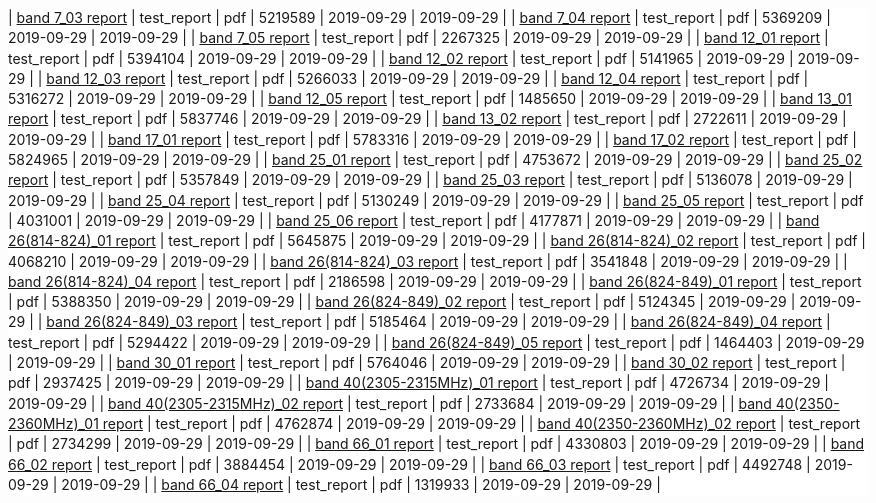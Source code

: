 | [band 7_03 report](2AI3KCS22XA/7b1fb7d053bf1e42ca6ad80962d792b1/4465671.pdf) | test_report | pdf | 5219589 | 2019-09-29 | 2019-09-29 |
| [band 7_04 report](2AI3KCS22XA/7b1fb7d053bf1e42ca6ad80962d792b1/4465672.pdf) | test_report | pdf | 5369209 | 2019-09-29 | 2019-09-29 |
| [band 7_05 report](2AI3KCS22XA/7b1fb7d053bf1e42ca6ad80962d792b1/4465673.pdf) | test_report | pdf | 2267325 | 2019-09-29 | 2019-09-29 |
| [band 12_01 report](2AI3KCS22XA/7b1fb7d053bf1e42ca6ad80962d792b1/4465674.pdf) | test_report | pdf | 5394104 | 2019-09-29 | 2019-09-29 |
| [band 12_02 report](2AI3KCS22XA/7b1fb7d053bf1e42ca6ad80962d792b1/4465675.pdf) | test_report | pdf | 5141965 | 2019-09-29 | 2019-09-29 |
| [band 12_03 report](2AI3KCS22XA/7b1fb7d053bf1e42ca6ad80962d792b1/4465676.pdf) | test_report | pdf | 5266033 | 2019-09-29 | 2019-09-29 |
| [band 12_04 report](2AI3KCS22XA/7b1fb7d053bf1e42ca6ad80962d792b1/4465677.pdf) | test_report | pdf | 5316272 | 2019-09-29 | 2019-09-29 |
| [band 12_05 report](2AI3KCS22XA/7b1fb7d053bf1e42ca6ad80962d792b1/4465678.pdf) | test_report | pdf | 1485650 | 2019-09-29 | 2019-09-29 |
| [band 13_01 report](2AI3KCS22XA/7b1fb7d053bf1e42ca6ad80962d792b1/4465679.pdf) | test_report | pdf | 5837746 | 2019-09-29 | 2019-09-29 |
| [band 13_02 report](2AI3KCS22XA/7b1fb7d053bf1e42ca6ad80962d792b1/4465680.pdf) | test_report | pdf | 2722611 | 2019-09-29 | 2019-09-29 |
| [band 17_01 report](2AI3KCS22XA/7b1fb7d053bf1e42ca6ad80962d792b1/4465681.pdf) | test_report | pdf | 5783316 | 2019-09-29 | 2019-09-29 |
| [band 17_02 report](2AI3KCS22XA/7b1fb7d053bf1e42ca6ad80962d792b1/4465682.pdf) | test_report | pdf | 5824965 | 2019-09-29 | 2019-09-29 |
| [band 25_01 report](2AI3KCS22XA/7b1fb7d053bf1e42ca6ad80962d792b1/4465702.pdf) | test_report | pdf | 4753672 | 2019-09-29 | 2019-09-29 |
| [band 25_02 report](2AI3KCS22XA/7b1fb7d053bf1e42ca6ad80962d792b1/4465703.pdf) | test_report | pdf | 5357849 | 2019-09-29 | 2019-09-29 |
| [band 25_03 report](2AI3KCS22XA/7b1fb7d053bf1e42ca6ad80962d792b1/4465704.pdf) | test_report | pdf | 5136078 | 2019-09-29 | 2019-09-29 |
| [band 25_04 report](2AI3KCS22XA/7b1fb7d053bf1e42ca6ad80962d792b1/4465705.pdf) | test_report | pdf | 5130249 | 2019-09-29 | 2019-09-29 |
| [band 25_05 report](2AI3KCS22XA/7b1fb7d053bf1e42ca6ad80962d792b1/4465706.pdf) | test_report | pdf | 4031001 | 2019-09-29 | 2019-09-29 |
| [band 25_06 report](2AI3KCS22XA/7b1fb7d053bf1e42ca6ad80962d792b1/4465707.pdf) | test_report | pdf | 4177871 | 2019-09-29 | 2019-09-29 |
| [band 26(814-824)_01 report](2AI3KCS22XA/7b1fb7d053bf1e42ca6ad80962d792b1/4465708.pdf) | test_report | pdf | 5645875 | 2019-09-29 | 2019-09-29 |
| [band 26(814-824)_02 report](2AI3KCS22XA/7b1fb7d053bf1e42ca6ad80962d792b1/4465709.pdf) | test_report | pdf | 4068210 | 2019-09-29 | 2019-09-29 |
| [band 26(814-824)_03 report](2AI3KCS22XA/7b1fb7d053bf1e42ca6ad80962d792b1/4465710.pdf) | test_report | pdf | 3541848 | 2019-09-29 | 2019-09-29 |
| [band 26(814-824)_04 report](2AI3KCS22XA/7b1fb7d053bf1e42ca6ad80962d792b1/4465711.pdf) | test_report | pdf | 2186598 | 2019-09-29 | 2019-09-29 |
| [band 26(824-849)_01 report](2AI3KCS22XA/7b1fb7d053bf1e42ca6ad80962d792b1/4465712.pdf) | test_report | pdf | 5388350 | 2019-09-29 | 2019-09-29 |
| [band 26(824-849)_02 report](2AI3KCS22XA/7b1fb7d053bf1e42ca6ad80962d792b1/4465713.pdf) | test_report | pdf | 5124345 | 2019-09-29 | 2019-09-29 |
| [band 26(824-849)_03 report](2AI3KCS22XA/7b1fb7d053bf1e42ca6ad80962d792b1/4465714.pdf) | test_report | pdf | 5185464 | 2019-09-29 | 2019-09-29 |
| [band 26(824-849)_04 report](2AI3KCS22XA/7b1fb7d053bf1e42ca6ad80962d792b1/4465715.pdf) | test_report | pdf | 5294422 | 2019-09-29 | 2019-09-29 |
| [band 26(824-849)_05 report](2AI3KCS22XA/7b1fb7d053bf1e42ca6ad80962d792b1/4465716.pdf) | test_report | pdf | 1464403 | 2019-09-29 | 2019-09-29 |
| [band 30_01 report](2AI3KCS22XA/7b1fb7d053bf1e42ca6ad80962d792b1/4465717.pdf) | test_report | pdf | 5764046 | 2019-09-29 | 2019-09-29 |
| [band 30_02 report](2AI3KCS22XA/7b1fb7d053bf1e42ca6ad80962d792b1/4465718.pdf) | test_report | pdf | 2937425 | 2019-09-29 | 2019-09-29 |
| [band 40(2305-2315MHz)_01 report](2AI3KCS22XA/7b1fb7d053bf1e42ca6ad80962d792b1/4465719.pdf) | test_report | pdf | 4726734 | 2019-09-29 | 2019-09-29 |
| [band 40(2305-2315MHz)_02 report](2AI3KCS22XA/7b1fb7d053bf1e42ca6ad80962d792b1/4465720.pdf) | test_report | pdf | 2733684 | 2019-09-29 | 2019-09-29 |
| [band 40(2350-2360MHz)_01 report](2AI3KCS22XA/7b1fb7d053bf1e42ca6ad80962d792b1/4465721.pdf) | test_report | pdf | 4762874 | 2019-09-29 | 2019-09-29 |
| [band 40(2350-2360MHz)_02 report](2AI3KCS22XA/7b1fb7d053bf1e42ca6ad80962d792b1/4465722.pdf) | test_report | pdf | 2734299 | 2019-09-29 | 2019-09-29 |
| [band 66_01 report](2AI3KCS22XA/7b1fb7d053bf1e42ca6ad80962d792b1/4465723.pdf) | test_report | pdf | 4330803 | 2019-09-29 | 2019-09-29 |
| [band 66_02 report](2AI3KCS22XA/7b1fb7d053bf1e42ca6ad80962d792b1/4465724.pdf) | test_report | pdf | 3884454 | 2019-09-29 | 2019-09-29 |
| [band 66_03 report](2AI3KCS22XA/7b1fb7d053bf1e42ca6ad80962d792b1/4465725.pdf) | test_report | pdf | 4492748 | 2019-09-29 | 2019-09-29 |
| [band 66_04 report](2AI3KCS22XA/7b1fb7d053bf1e42ca6ad80962d792b1/4465726.pdf) | test_report | pdf | 1319933 | 2019-09-29 | 2019-09-29 |